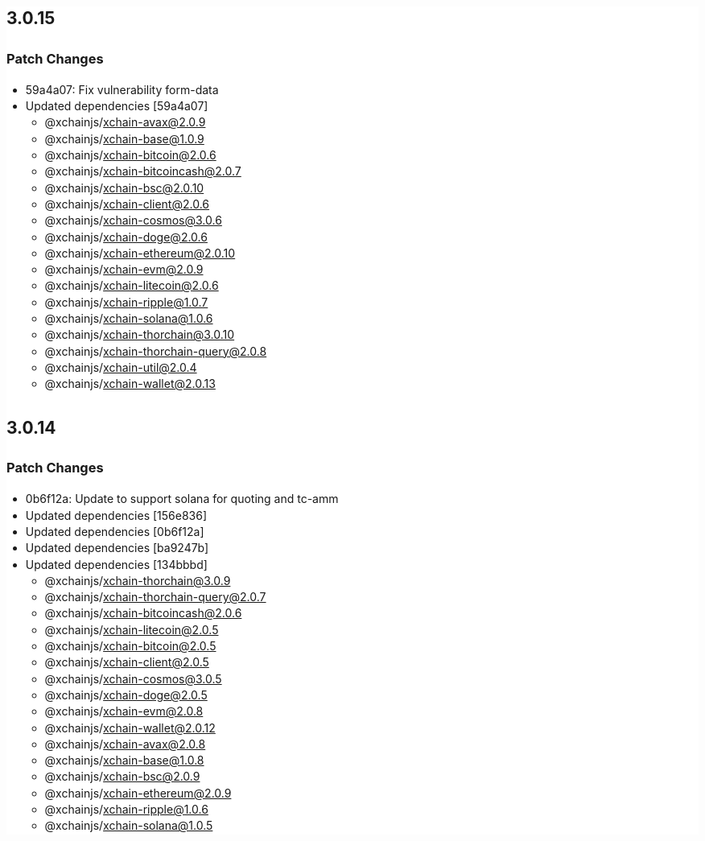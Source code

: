 ## 3.0.15

### Patch Changes

- 59a4a07: Fix vulnerability form-data
- Updated dependencies [59a4a07]
  - @xchainjs/xchain-avax@2.0.9
  - @xchainjs/xchain-base@1.0.9
  - @xchainjs/xchain-bitcoin@2.0.6
  - @xchainjs/xchain-bitcoincash@2.0.7
  - @xchainjs/xchain-bsc@2.0.10
  - @xchainjs/xchain-client@2.0.6
  - @xchainjs/xchain-cosmos@3.0.6
  - @xchainjs/xchain-doge@2.0.6
  - @xchainjs/xchain-ethereum@2.0.10
  - @xchainjs/xchain-evm@2.0.9
  - @xchainjs/xchain-litecoin@2.0.6
  - @xchainjs/xchain-ripple@1.0.7
  - @xchainjs/xchain-solana@1.0.6
  - @xchainjs/xchain-thorchain@3.0.10
  - @xchainjs/xchain-thorchain-query@2.0.8
  - @xchainjs/xchain-util@2.0.4
  - @xchainjs/xchain-wallet@2.0.13

## 3.0.14

### Patch Changes

- 0b6f12a: Update to support solana for quoting and tc-amm
- Updated dependencies [156e836]
- Updated dependencies [0b6f12a]
- Updated dependencies [ba9247b]
- Updated dependencies [134bbbd]
  - @xchainjs/xchain-thorchain@3.0.9
  - @xchainjs/xchain-thorchain-query@2.0.7
  - @xchainjs/xchain-bitcoincash@2.0.6
  - @xchainjs/xchain-litecoin@2.0.5
  - @xchainjs/xchain-bitcoin@2.0.5
  - @xchainjs/xchain-client@2.0.5
  - @xchainjs/xchain-cosmos@3.0.5
  - @xchainjs/xchain-doge@2.0.5
  - @xchainjs/xchain-evm@2.0.8
  - @xchainjs/xchain-wallet@2.0.12
  - @xchainjs/xchain-avax@2.0.8
  - @xchainjs/xchain-base@1.0.8
  - @xchainjs/xchain-bsc@2.0.9
  - @xchainjs/xchain-ethereum@2.0.9
  - @xchainjs/xchain-ripple@1.0.6
  - @xchainjs/xchain-solana@1.0.5

